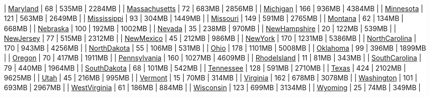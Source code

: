 | [Maryland](http://htmlpreview.github.io/?https://github.com/opencitymodel/opencitymodel/blob/master/releases/2019-jun/Maryland.html) | 68 | 535MB | 2284MB |
| [Massachusetts](http://htmlpreview.github.io/?https://github.com/opencitymodel/opencitymodel/blob/master/releases/2019-jun/Massachusetts.html) | 72 | 683MB | 2856MB |
| [Michigan](http://htmlpreview.github.io/?https://github.com/opencitymodel/opencitymodel/blob/master/releases/2019-jun/Michigan.html) | 166 | 936MB | 4384MB |
| [Minnesota](http://htmlpreview.github.io/?https://github.com/opencitymodel/opencitymodel/blob/master/releases/2019-jun/Minnesota.html) | 121 | 563MB | 2649MB |
| [Mississippi](http://htmlpreview.github.io/?https://github.com/opencitymodel/opencitymodel/blob/master/releases/2019-jun/Mississippi.html) | 93 | 304MB | 1449MB |
| [Missouri](http://htmlpreview.github.io/?https://github.com/opencitymodel/opencitymodel/blob/master/releases/2019-jun/Missouri.html) | 149 | 591MB | 2765MB |
| [Montana](http://htmlpreview.github.io/?https://github.com/opencitymodel/opencitymodel/blob/master/releases/2019-jun/Montana.html) | 62 | 134MB | 668MB |
| [Nebraska](http://htmlpreview.github.io/?https://github.com/opencitymodel/opencitymodel/blob/master/releases/2019-jun/Nebraska.html) | 100 | 192MB | 1002MB |
| [Nevada](http://htmlpreview.github.io/?https://github.com/opencitymodel/opencitymodel/blob/master/releases/2019-jun/Nevada.html) | 35 | 238MB | 970MB |
| [NewHampshire](http://htmlpreview.github.io/?https://github.com/opencitymodel/opencitymodel/blob/master/releases/2019-jun/NewHampshire.html) | 20 | 122MB | 539MB |
| [NewJersey](http://htmlpreview.github.io/?https://github.com/opencitymodel/opencitymodel/blob/master/releases/2019-jun/NewJersey.html) | 77 | 515MB | 2312MB |
| [NewMexico](http://htmlpreview.github.io/?https://github.com/opencitymodel/opencitymodel/blob/master/releases/2019-jun/NewMexico.html) | 45 | 212MB | 986MB |
| [NewYork](http://htmlpreview.github.io/?https://github.com/opencitymodel/opencitymodel/blob/master/releases/2019-jun/NewYork.html) | 170 | 1231MB | 5386MB |
| [NorthCarolina](http://htmlpreview.github.io/?https://github.com/opencitymodel/opencitymodel/blob/master/releases/2019-jun/NorthCarolina.html) | 170 | 943MB | 4256MB |
| [NorthDakota](http://htmlpreview.github.io/?https://github.com/opencitymodel/opencitymodel/blob/master/releases/2019-jun/NorthDakota.html) | 55 | 106MB | 531MB |
| [Ohio](http://htmlpreview.github.io/?https://github.com/opencitymodel/opencitymodel/blob/master/releases/2019-jun/Ohio.html) | 178 | 1101MB | 5008MB |
| [Oklahoma](http://htmlpreview.github.io/?https://github.com/opencitymodel/opencitymodel/blob/master/releases/2019-jun/Oklahoma.html) | 99 | 396MB | 1899MB |
| [Oregon](http://htmlpreview.github.io/?https://github.com/opencitymodel/opencitymodel/blob/master/releases/2019-jun/Oregon.html) | 70 | 417MB | 1911MB |
| [Pennsylvania](http://htmlpreview.github.io/?https://github.com/opencitymodel/opencitymodel/blob/master/releases/2019-jun/Pennsylvania.html) | 160 | 1027MB | 4609MB |
| [RhodeIsland](http://htmlpreview.github.io/?https://github.com/opencitymodel/opencitymodel/blob/master/releases/2019-jun/RhodeIsland.html) | 11 | 81MB | 343MB |
| [SouthCarolina](http://htmlpreview.github.io/?https://github.com/opencitymodel/opencitymodel/blob/master/releases/2019-jun/SouthCarolina.html) | 79 | 440MB | 1964MB |
| [SouthDakota](http://htmlpreview.github.io/?https://github.com/opencitymodel/opencitymodel/blob/master/releases/2019-jun/SouthDakota.html) | 68 | 101MB | 542MB |
| [Tennessee](http://htmlpreview.github.io/?https://github.com/opencitymodel/opencitymodel/blob/master/releases/2019-jun/Tennessee.html) | 128 | 591MB | 2710MB |
| [Texas](http://htmlpreview.github.io/?https://github.com/opencitymodel/opencitymodel/blob/master/releases/2019-jun/Texas.html) | 424 | 2102MB | 9625MB |
| [Utah](http://htmlpreview.github.io/?https://github.com/opencitymodel/opencitymodel/blob/master/releases/2019-jun/Utah.html) | 45 | 216MB | 995MB |
| [Vermont](http://htmlpreview.github.io/?https://github.com/opencitymodel/opencitymodel/blob/master/releases/2019-jun/Vermont.html) | 15 | 70MB | 314MB |
| [Virginia](http://htmlpreview.github.io/?https://github.com/opencitymodel/opencitymodel/blob/master/releases/2019-jun/Virginia.html) | 162 | 678MB | 3078MB |
| [Washington](http://htmlpreview.github.io/?https://github.com/opencitymodel/opencitymodel/blob/master/releases/2019-jun/Washington.html) | 101 | 693MB | 2967MB |
| [WestVirginia](http://htmlpreview.github.io/?https://github.com/opencitymodel/opencitymodel/blob/master/releases/2019-jun/WestVirginia.html) | 61 | 186MB | 884MB |
| [Wisconsin](http://htmlpreview.github.io/?https://github.com/opencitymodel/opencitymodel/blob/master/releases/2019-jun/Wisconsin.html) | 123 | 699MB | 3134MB |
| [Wyoming](http://htmlpreview.github.io/?https://github.com/opencitymodel/opencitymodel/blob/master/releases/2019-jun/Wyoming.html) | 25 | 74MB | 349MB |
